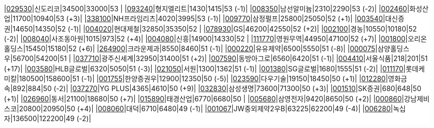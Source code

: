 |[029530](https://finance.daum.net/quotes/A029530)|신도리코|34500|33000|53 |
|[093240](https://finance.daum.net/quotes/A093240)|형지엘리트|1430|1415|53 (-1)|
|[008350](https://finance.daum.net/quotes/A008350)|남선알미늄|2310|2290|53 (-2)|
|[002460](https://finance.daum.net/quotes/A002460)|화성산업|11700|10940|53 (+3)|
|[338100](https://finance.daum.net/quotes/A338100)|NH프라임리츠|4020|3995|53 (-1)|
|[009770](https://finance.daum.net/quotes/A009770)|삼정펄프|25800|25050|52 (+1)|
|[003540](https://finance.daum.net/quotes/A003540)|대신증권|14650|14350|52 (-1)|
|[004020](https://finance.daum.net/quotes/A004020)|현대제철|32850|35350|52 |
|[078930](https://finance.daum.net/quotes/A078930)|GS|46200|42550|52 (+2)|
|[002100](https://finance.daum.net/quotes/A002100)|경농|10550|10180|52 (-2)|
|[008040](https://finance.daum.net/quotes/A008040)|사조동아원|1015|973|52 (+4)|
|[004080](https://finance.daum.net/quotes/A004080)|신흥|14900|14330|52 |
|[111770](https://finance.daum.net/quotes/A111770)|영원무역|44950|47100|52 (+7)|
|[001800](https://finance.daum.net/quotes/A001800)|오리온홀딩스|15450|15180|52 (+6)|
|[264900](https://finance.daum.net/quotes/A264900)|크라운제과|8550|8460|51 (-1)|
|[000220](https://finance.daum.net/quotes/A000220)|유유제약|6500|5550|51 (-8)|
|[000075](https://finance.daum.net/quotes/A000075)|삼양홀딩스우|56700|54200|51 |
|[037710](https://finance.daum.net/quotes/A037710)|광주신세계|32950|31400|51 (+2)|
|[007590](https://finance.daum.net/quotes/A007590)|동방아그로|6560|6420|51 (-1)|
|[004410](https://finance.daum.net/quotes/A004410)|서울식품|218|201|51 (+17)|
|[003580](https://finance.daum.net/quotes/A003580)|HLB글로벌|6320|5050|51 (-3)|
|[021050](https://finance.daum.net/quotes/A021050)|서원|1300|1362|51 (-1)|
|[001380](https://finance.daum.net/quotes/A001380)|SG글로벌|1680|1555|51 (-2)|
|[011170](https://finance.daum.net/quotes/A011170)|롯데케미칼|180500|158600|51 (-1)|
|[001755](https://finance.daum.net/quotes/A001755)|한양증권우|12900|12350|50 (-5)|
|[023590](https://finance.daum.net/quotes/A023590)|다우기술|19150|18450|50 (+1)|
|[012280](https://finance.daum.net/quotes/A012280)|영화금속|892|884|50 (-2)|
|[037270](https://finance.daum.net/quotes/A037270)|YG PLUS|4365|4610|50 (+9)|
|[032830](https://finance.daum.net/quotes/A032830)|삼성생명|73600|71300|50 (+3)|
|[001510](https://finance.daum.net/quotes/A001510)|SK증권|680|648|50 (+1)|
|[026960](https://finance.daum.net/quotes/A026960)|동서|21100|18680|50 (+7)|
|[015890](https://finance.daum.net/quotes/A015890)|태경산업|6770|6680|50 |
|[005680](https://finance.daum.net/quotes/A005680)|삼영전자|9420|8650|50 (+2)|
|[000860](https://finance.daum.net/quotes/A000860)|강남제비스코|20800|20950|50 (+4)|
|[008060](https://finance.daum.net/quotes/A008060)|대덕|6710|6480|49 (-1)|
|[001067](https://finance.daum.net/quotes/A001067)|JW중외제약2우B|63225|62200|49 (-4)|
|[006280](https://finance.daum.net/quotes/A006280)|녹십자|136500|122200|49 (-2)|